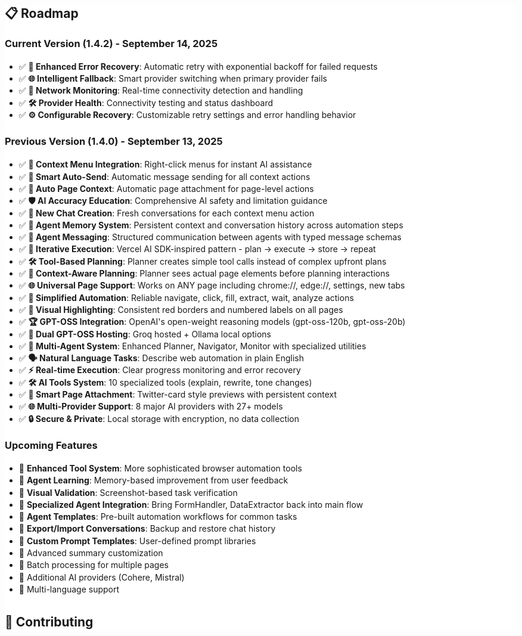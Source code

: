 ## 📋 Roadmap

### Current Version (1.4.2) - September 14, 2025
- ✅ **🔄 Enhanced Error Recovery**: Automatic retry with exponential backoff for failed requests
- ✅ **🌐 Intelligent Fallback**: Smart provider switching when primary provider fails
- ✅ **📶 Network Monitoring**: Real-time connectivity detection and handling
- ✅ **🛠️ Provider Health**: Connectivity testing and status dashboard
- ✅ **⚙️ Configurable Recovery**: Customizable retry settings and error handling behavior

### Previous Version (1.4.0) - September 13, 2025
- ✅ **🎯 Context Menu Integration**: Right-click menus for instant AI assistance
- ✅ **🚀 Smart Auto-Send**: Automatic message sending for all context actions
- ✅ **📎 Auto Page Context**: Automatic page attachment for page-level actions
- ✅ **🛡️ AI Accuracy Education**: Comprehensive AI safety and limitation guidance
- ✅ **🔄 New Chat Creation**: Fresh conversations for each context menu action
- ✅ **🧠 Agent Memory System**: Persistent context and conversation history across automation steps
- ✅ **📨 Agent Messaging**: Structured communication between agents with typed message schemas
- ✅ **🔄 Iterative Execution**: Vercel AI SDK-inspired pattern - plan → execute → store → repeat
- ✅ **🛠️ Tool-Based Planning**: Planner creates simple tool calls instead of complex upfront plans
- ✅ **🎯 Context-Aware Planning**: Planner sees actual page elements before planning interactions
- ✅ **🌐 Universal Page Support**: Works on ANY page including chrome://, edge://, settings, new tabs
- ✅ **🚀 Simplified Automation**: Reliable navigate, click, fill, extract, wait, analyze actions
- ✅ **🎨 Visual Highlighting**: Consistent red borders and numbered labels on all pages
- ✅ **🏆 GPT-OSS Integration**: OpenAI's open-weight reasoning models (gpt-oss-120b, gpt-oss-20b)
- ✅ **🔄 Dual GPT-OSS Hosting**: Groq hosted + Ollama local options
- ✅ **🤖 Multi-Agent System**: Enhanced Planner, Navigator, Monitor with specialized utilities
- ✅ **🗣️ Natural Language Tasks**: Describe web automation in plain English
- ✅ **⚡ Real-time Execution**: Clear progress monitoring and error recovery
- ✅ **🛠️ AI Tools System**: 10 specialized tools (explain, rewrite, tone changes)
- ✅ **📎 Smart Page Attachment**: Twitter-card style previews with persistent context
- ✅ **🌐 Multi-Provider Support**: 8 major AI providers with 27+ models
- ✅ **🔒 Secure & Private**: Local storage with encryption, no data collection

### Upcoming Features
- 🔲 **Enhanced Tool System**: More sophisticated browser automation tools
- 🔲 **Agent Learning**: Memory-based improvement from user feedback
- 🔲 **Visual Validation**: Screenshot-based task verification
- 🔲 **Specialized Agent Integration**: Bring FormHandler, DataExtractor back into main flow
- 🔲 **Agent Templates**: Pre-built automation workflows for common tasks
- 🔲 **Export/Import Conversations**: Backup and restore chat history
- 🔲 **Custom Prompt Templates**: User-defined prompt libraries
- 🔲 Advanced summary customization
- 🔲 Batch processing for multiple pages
- 🔲 Additional AI providers (Cohere, Mistral)
- 🔲 Multi-language support

## 🤝 Contributing

